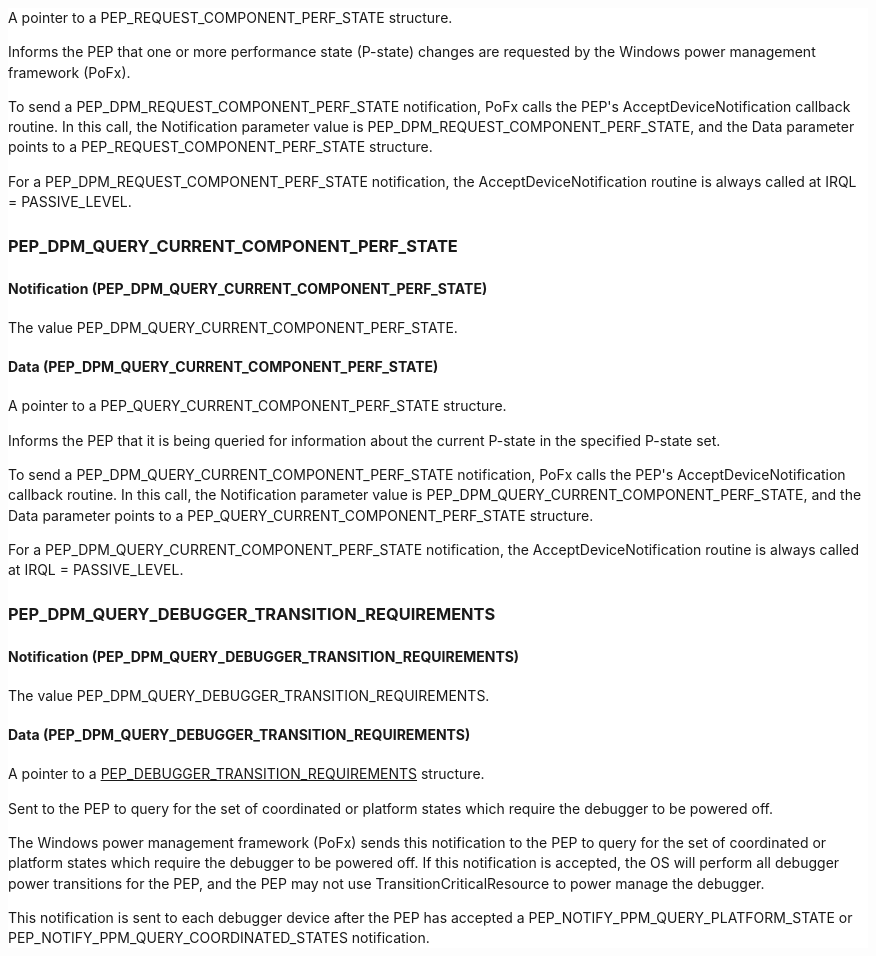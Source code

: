 A pointer to a PEP_REQUEST_COMPONENT_PERF_STATE structure.

Informs the PEP that one or more performance state (P-state) changes are requested by the Windows power management framework (PoFx).

To send a PEP_DPM_REQUEST_COMPONENT_PERF_STATE notification, PoFx calls the PEP's AcceptDeviceNotification callback routine. In this call, the Notification parameter value is PEP_DPM_REQUEST_COMPONENT_PERF_STATE, and the Data parameter points to a PEP_REQUEST_COMPONENT_PERF_STATE structure.

For a PEP_DPM_REQUEST_COMPONENT_PERF_STATE notification, the AcceptDeviceNotification routine is always called at IRQL = PASSIVE_LEVEL.

### PEP_DPM_QUERY_CURRENT_COMPONENT_PERF_STATE

#### Notification (PEP_DPM_QUERY_CURRENT_COMPONENT_PERF_STATE)

The value PEP_DPM_QUERY_CURRENT_COMPONENT_PERF_STATE.

#### Data (PEP_DPM_QUERY_CURRENT_COMPONENT_PERF_STATE)

A pointer to a PEP_QUERY_CURRENT_COMPONENT_PERF_STATE structure.

Informs the PEP that it is being queried for information about the current P-state in the specified P-state set.

To send a PEP_DPM_QUERY_CURRENT_COMPONENT_PERF_STATE notification, PoFx calls the PEP's AcceptDeviceNotification callback routine. In this call, the Notification parameter value is PEP_DPM_QUERY_CURRENT_COMPONENT_PERF_STATE, and the Data parameter points to a PEP_QUERY_CURRENT_COMPONENT_PERF_STATE structure.

For a PEP_DPM_QUERY_CURRENT_COMPONENT_PERF_STATE notification, the AcceptDeviceNotification routine is always called at IRQL = PASSIVE_LEVEL.

### PEP_DPM_QUERY_DEBUGGER_TRANSITION_REQUIREMENTS

#### Notification (PEP_DPM_QUERY_DEBUGGER_TRANSITION_REQUIREMENTS)

The value PEP_DPM_QUERY_DEBUGGER_TRANSITION_REQUIREMENTS.

#### Data (PEP_DPM_QUERY_DEBUGGER_TRANSITION_REQUIREMENTS)

A pointer to a [PEP_DEBUGGER_TRANSITION_REQUIREMENTS](/windows-hardware/drivers/ddi/pepfx/ns-pepfx-_pep_debugger_transition_requirements) structure.

Sent to the PEP to query for the set of coordinated or platform states which require the debugger to be powered off.

The Windows power management framework (PoFx) sends this notification to the PEP to query for the set of coordinated or platform states which require the debugger to be powered off. If this notification is accepted, the OS will perform all debugger power transitions for the PEP, and the PEP may not use TransitionCriticalResource to power manage the debugger.

This notification is sent to each debugger device after the PEP has accepted a PEP_NOTIFY_PPM_QUERY_PLATFORM_STATE or PEP_NOTIFY_PPM_QUERY_COORDINATED_STATES notification.
